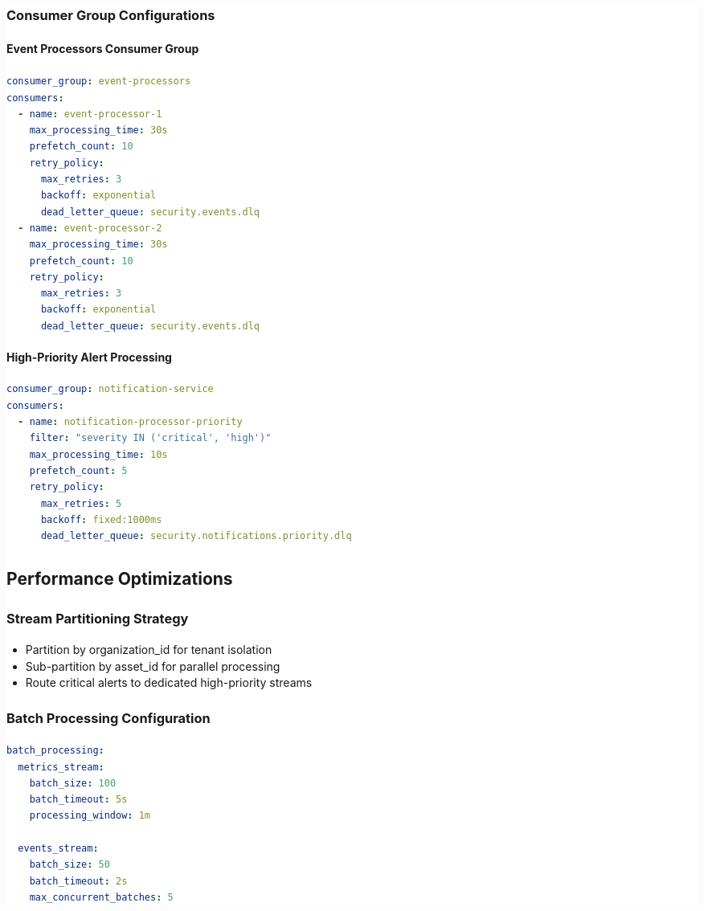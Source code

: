 ### Consumer Group Configurations

#### Event Processors Consumer Group
```yaml
consumer_group: event-processors
consumers:
  - name: event-processor-1
    max_processing_time: 30s
    prefetch_count: 10
    retry_policy:
      max_retries: 3
      backoff: exponential
      dead_letter_queue: security.events.dlq
  - name: event-processor-2
    max_processing_time: 30s
    prefetch_count: 10
    retry_policy:
      max_retries: 3
      backoff: exponential
      dead_letter_queue: security.events.dlq
```

#### High-Priority Alert Processing
```yaml
consumer_group: notification-service
consumers:
  - name: notification-processor-priority
    filter: "severity IN ('critical', 'high')"
    max_processing_time: 10s
    prefetch_count: 5
    retry_policy:
      max_retries: 5
      backoff: fixed:1000ms
      dead_letter_queue: security.notifications.priority.dlq
```

## Performance Optimizations

### Stream Partitioning Strategy
- Partition by organization_id for tenant isolation
- Sub-partition by asset_id for parallel processing
- Route critical alerts to dedicated high-priority streams

### Batch Processing Configuration
```yaml
batch_processing:
  metrics_stream:
    batch_size: 100
    batch_timeout: 5s
    processing_window: 1m
  
  events_stream:
    batch_size: 50
    batch_timeout: 2s
    max_concurrent_batches: 5
```
